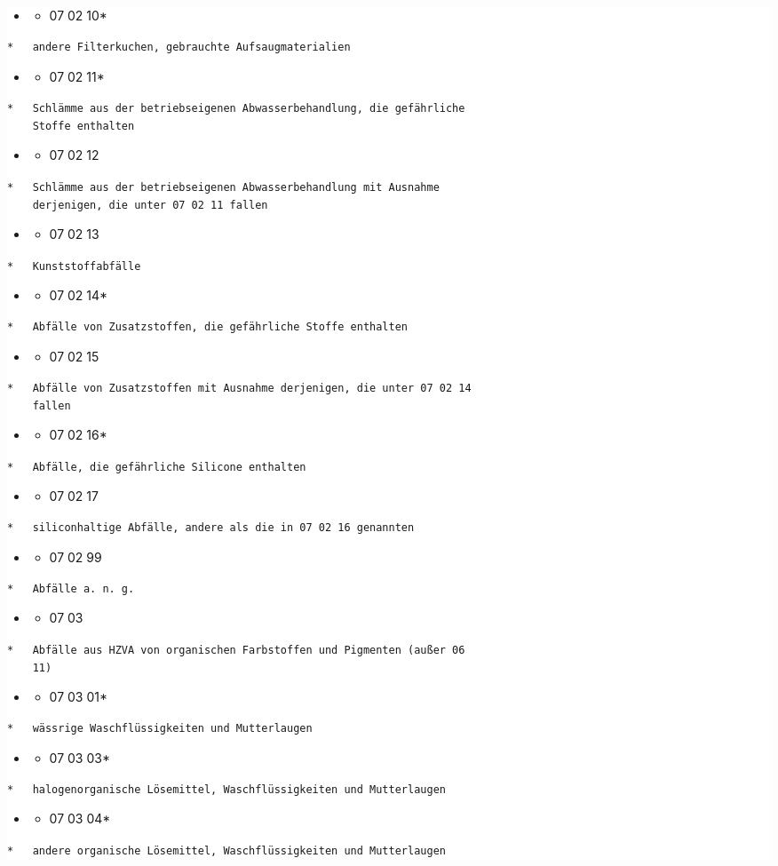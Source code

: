 
*    *   07 02 10\*

    *   andere Filterkuchen, gebrauchte Aufsaugmaterialien


*    *   07 02 11\*

    *   Schlämme aus der betriebseigenen Abwasserbehandlung, die gefährliche
        Stoffe enthalten


*    *   07 02 12

    *   Schlämme aus der betriebseigenen Abwasserbehandlung mit Ausnahme
        derjenigen, die unter 07 02 11 fallen


*    *   07 02 13

    *   Kunststoffabfälle


*    *   07 02 14\*

    *   Abfälle von Zusatzstoffen, die gefährliche Stoffe enthalten


*    *   07 02 15

    *   Abfälle von Zusatzstoffen mit Ausnahme derjenigen, die unter 07 02 14
        fallen


*    *   07 02 16\*

    *   Abfälle, die gefährliche Silicone enthalten


*    *   07 02 17

    *   siliconhaltige Abfälle, andere als die in 07 02 16 genannten


*    *   07 02 99

    *   Abfälle a. n. g.


*    *   07 03

    *   Abfälle aus HZVA von organischen Farbstoffen und Pigmenten (außer 06
        11)


*    *   07 03 01\*

    *   wässrige Waschflüssigkeiten und Mutterlaugen


*    *   07 03 03\*

    *   halogenorganische Lösemittel, Waschflüssigkeiten und Mutterlaugen


*    *   07 03 04\*

    *   andere organische Lösemittel, Waschflüssigkeiten und Mutterlaugen
